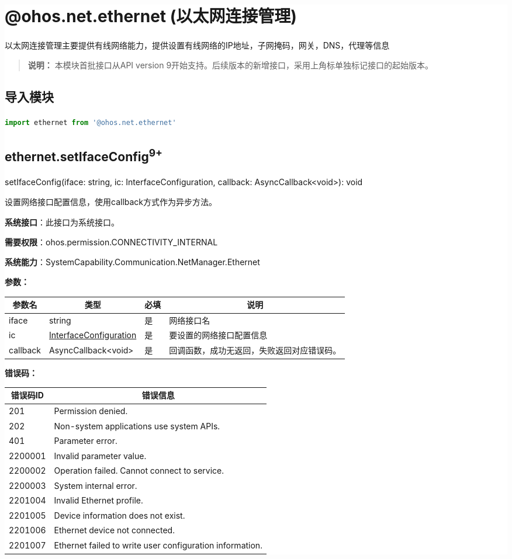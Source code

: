 # @ohos.net.ethernet (以太网连接管理)

以太网连接管理主要提供有线网络能力，提供设置有线网络的IP地址，子网掩码，网关，DNS，代理等信息

> **说明：**
> 本模块首批接口从API version 9开始支持。后续版本的新增接口，采用上角标单独标记接口的起始版本。

## 导入模块

```ts
import ethernet from '@ohos.net.ethernet'
```

## ethernet.setIfaceConfig<sup>9+</sup>

setIfaceConfig(iface: string, ic: InterfaceConfiguration, callback: AsyncCallback\<void>): void

设置网络接口配置信息，使用callback方式作为异步方法。

**系统接口**：此接口为系统接口。

**需要权限**：ohos.permission.CONNECTIVITY_INTERNAL

**系统能力**：SystemCapability.Communication.NetManager.Ethernet

**参数：**

| 参数名   | 类型                                              | 必填 | 说明                                       |
| -------- | ------------------------------------------------- | ---- | ------------------------------------------ |
| iface    | string                                            | 是   | 网络接口名                                     |
| ic       | [InterfaceConfiguration](#interfaceconfiguration9) | 是   | 要设置的网络接口配置信息                   |
| callback | AsyncCallback\<void>                     | 是   | 回调函数，成功无返回，失败返回对应错误码。 |

**错误码：**

| 错误码ID | 错误信息                                 |
| ------- | ----------------------------------------|
| 201     | Permission denied.                      |
| 202     | Non-system applications use system APIs.                      |
| 401     | Parameter error.                        |
| 2200001 | Invalid parameter value.                |
| 2200002 | Operation failed. Cannot connect to service.|
| 2200003 | System internal error.                  |
| 2201004 | Invalid Ethernet profile.  |
| 2201005 | Device information does not exist.  |
| 2201006 | Ethernet device not connected.                    |
| 2201007 | Ethernet failed to write user configuration information.    |
